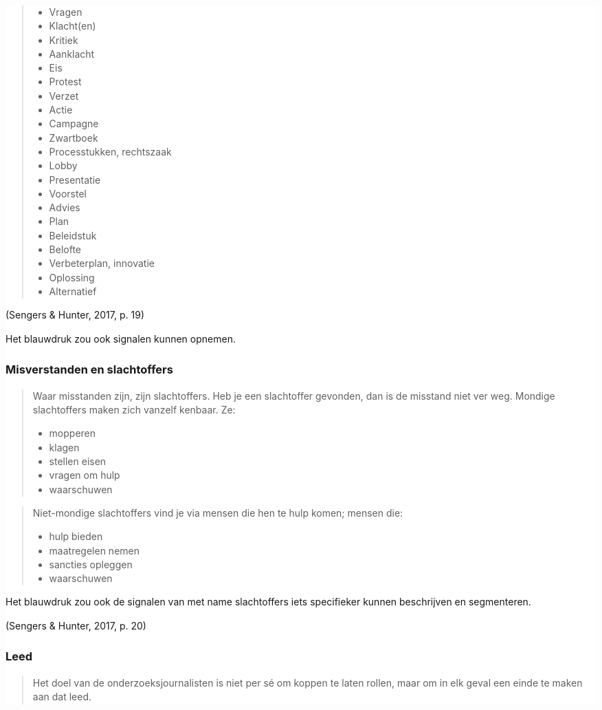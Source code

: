 > * Vragen
> * Klacht(en)
> * Kritiek
> * Aanklacht
> * Eis
> * Protest
> * Verzet
> * Actie
> * Campagne
> * Zwartboek
> * Processtukken, rechtszaak
> * Lobby
> * Presentatie
> * Voorstel
> * Advies
> * Plan
> * Beleidstuk
> * Belofte
> * Verbeterplan, innovatie
> * Oplossing
> * Alternatief

(Sengers & Hunter, 2017, p. 19)

Het blauwdruk zou ook signalen kunnen opnemen. 



### Misverstanden en slachtoffers

> Waar misstanden zijn, zijn slachtoffers. Heb je een slachtoffer gevonden, dan is de misstand niet ver weg. Mondige slachtoffers maken zich vanzelf kenbaar. Ze:
> * mopperen
> * klagen
> * stellen eisen
> * vragen om hulp
> * waarschuwen

> Niet-mondige slachtoffers vind je via mensen die hen te hulp komen; mensen die:
> * hulp bieden
> * maatregelen nemen
> * sancties opleggen
> * waarschuwen

Het blauwdruk zou ook de signalen van met name slachtoffers iets specifieker kunnen beschrijven en segmenteren.

(Sengers & Hunter, 2017, p. 20)


### Leed

> Het doel van de onderzoeksjournalisten is niet per sé om koppen te laten rollen, maar om in elk geval een einde te maken aan dat leed.

